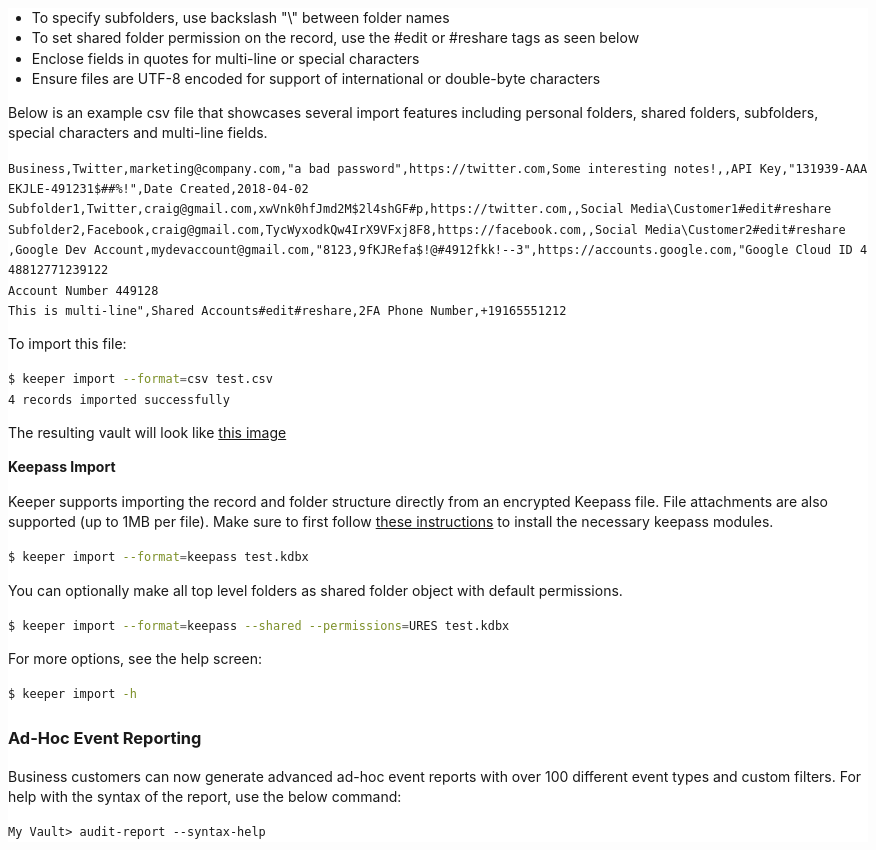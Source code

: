 * To specify subfolders, use backslash "\\" between folder names
* To set shared folder permission on the record, use the #edit or #reshare tags as seen below 
* Enclose fields in quotes for multi-line or special characters
* Ensure files are UTF-8 encoded for support of international or double-byte characters 

Below is an example csv file that showcases several import features including personal folders, shared folders, subfolders, special characters and multi-line fields.

```
Business,Twitter,marketing@company.com,"a bad password",https://twitter.com,Some interesting notes!,,API Key,"131939-AAAEKJLE-491231$##%!",Date Created,2018-04-02
Subfolder1,Twitter,craig@gmail.com,xwVnk0hfJmd2M$2l4shGF#p,https://twitter.com,,Social Media\Customer1#edit#reshare
Subfolder2,Facebook,craig@gmail.com,TycWyxodkQw4IrX9VFxj8F8,https://facebook.com,,Social Media\Customer2#edit#reshare
,Google Dev Account,mydevaccount@gmail.com,"8123,9fKJRefa$!@#4912fkk!--3",https://accounts.google.com,"Google Cloud ID 448812771239122
Account Number 449128
This is multi-line",Shared Accounts#edit#reshare,2FA Phone Number,+19165551212
```

To import this file:
```bash
$ keeper import --format=csv test.csv
4 records imported successfully
```

The resulting vault will look like [this image](https://raw.githubusercontent.com/Keeper-Security/Commander/master/keepercommander/images/csv_import.png)

**Keepass Import**

Keeper supports importing the record and folder structure directly from an encrypted Keepass file. File attachments are also supported (up to 1MB per file).  Make sure to first follow [these instructions](keepercommander/importer/keepass/README.md) to install the necessary keepass modules.

```bash
$ keeper import --format=keepass test.kdbx
```

You can optionally make all top level folders as shared folder object with default permissions.

```bash
$ keeper import --format=keepass --shared --permissions=URES test.kdbx
```

For more options, see the help screen:
```bash
$ keeper import -h
```

### Ad-Hoc Event Reporting 

Business customers can now generate advanced ad-hoc event reports with over 100 different event types and custom filters. For help with the syntax of the report, use the below command:

```
My Vault> audit-report --syntax-help                                                                                                                                                                        
``` 
